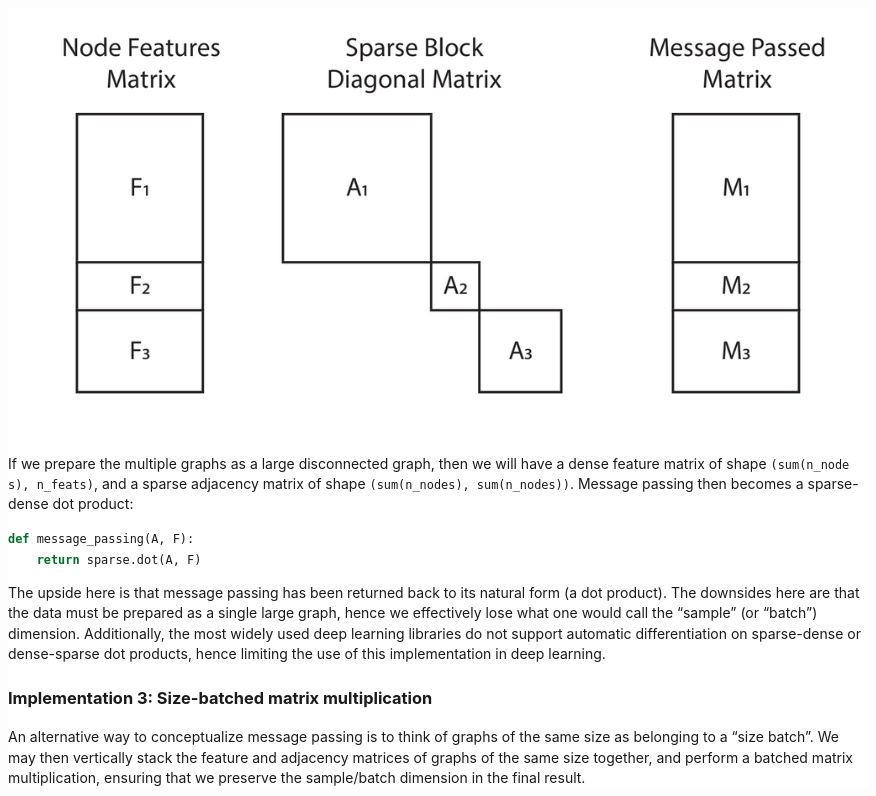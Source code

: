 ![](figures/figure-message-passing-sparse.png)

If we prepare the multiple graphs as a large disconnected graph,
then we will have a dense feature matrix of shape `(sum(n_nodes), n_feats)`,
and a sparse adjacency matrix of shape `(sum(n_nodes), sum(n_nodes))`.
Message passing then becomes a sparse-dense dot product:

```python linenums="1"
def message_passing(A, F):
    return sparse.dot(A, F)
```

The upside here is that
message passing has been returned back to its natural form (a dot product).
The downsides here are that the data must be prepared as a single large graph,
hence we effectively lose
what one would call the “sample” (or “batch”) dimension.
Additionally, the most widely used deep learning libraries
do not support automatic differentiation
on sparse-dense or dense-sparse dot products,
hence limiting the use of this implementation in deep learning.

### Implementation 3: Size-batched matrix multiplication

An alternative way to conceptualize message passing
is to think of graphs of the same size as belonging to a “size batch”.
We may then vertically stack the feature and adjacency matrices
of graphs of the same size together,
and perform a batched matrix multiplication,
ensuring that we preserve the sample/batch dimension in the final result.
